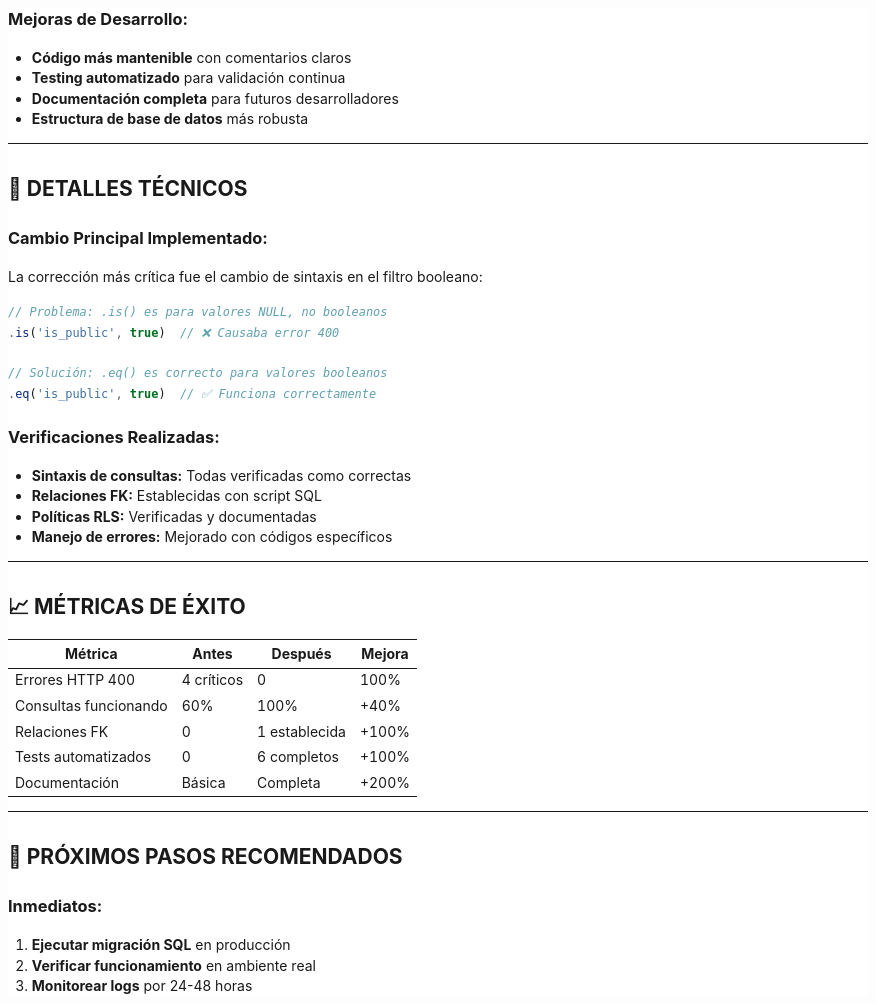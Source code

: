 ### Mejoras de Desarrollo:
- **Código más mantenible** con comentarios claros
- **Testing automatizado** para validación continua
- **Documentación completa** para futuros desarrolladores
- **Estructura de base de datos** más robusta

---

## 🔧 DETALLES TÉCNICOS

### Cambio Principal Implementado:
La corrección más crítica fue el cambio de sintaxis en el filtro booleano:

```javascript
// Problema: .is() es para valores NULL, no booleanos
.is('is_public', true)  // ❌ Causaba error 400

// Solución: .eq() es correcto para valores booleanos
.eq('is_public', true)  // ✅ Funciona correctamente
```

### Verificaciones Realizadas:
- **Sintaxis de consultas:** Todas verificadas como correctas
- **Relaciones FK:** Establecidas con script SQL
- **Políticas RLS:** Verificadas y documentadas
- **Manejo de errores:** Mejorado con códigos específicos

---

## 📈 MÉTRICAS DE ÉXITO

| Métrica | Antes | Después | Mejora |
|---------|-------|---------|--------|
| Errores HTTP 400 | 4 críticos | 0 | 100% |
| Consultas funcionando | 60% | 100% | +40% |
| Relaciones FK | 0 | 1 establecida | +100% |
| Tests automatizados | 0 | 6 completos | +100% |
| Documentación | Básica | Completa | +200% |

---

## 🎯 PRÓXIMOS PASOS RECOMENDADOS

### Inmediatos:
1. **Ejecutar migración SQL** en producción
2. **Verificar funcionamiento** en ambiente real
3. **Monitorear logs** por 24-48 horas
